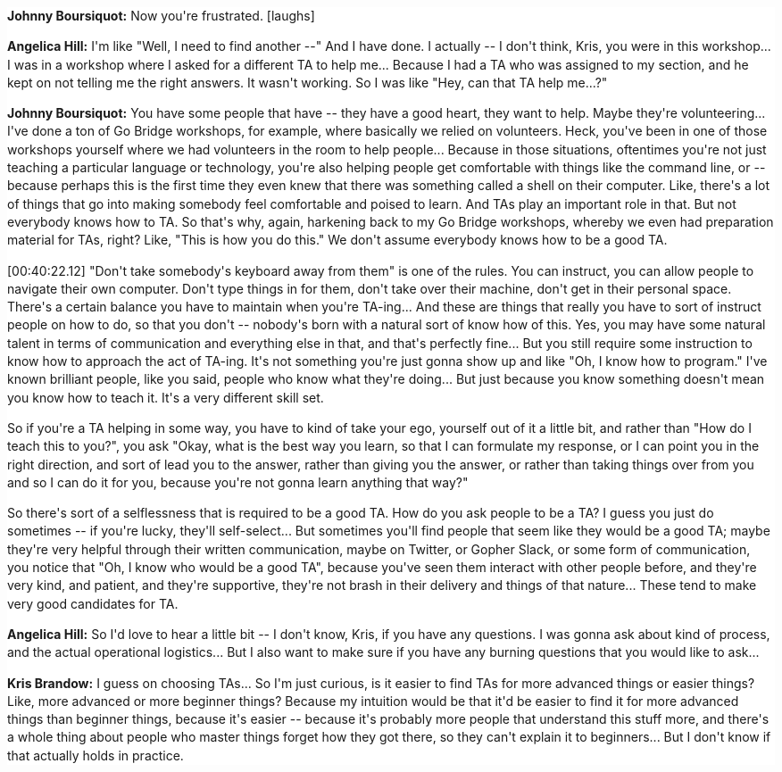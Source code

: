 **Johnny Boursiquot:** Now you're frustrated. \[laughs\]

**Angelica Hill:** I'm like "Well, I need to find another --" And I have done. I actually -- I don't think, Kris, you were in this workshop... I was in a workshop where I asked for a different TA to help me... Because I had a TA who was assigned to my section, and he kept on not telling me the right answers. It wasn't working. So I was like "Hey, can that TA help me...?"

**Johnny Boursiquot:** You have some people that have -- they have a good heart, they want to help. Maybe they're volunteering... I've done a ton of Go Bridge workshops, for example, where basically we relied on volunteers. Heck, you've been in one of those workshops yourself where we had volunteers in the room to help people... Because in those situations, oftentimes you're not just teaching a particular language or technology, you're also helping people get comfortable with things like the command line, or -- because perhaps this is the first time they even knew that there was something called a shell on their computer. Like, there's a lot of things that go into making somebody feel comfortable and poised to learn. And TAs play an important role in that. But not everybody knows how to TA. So that's why, again, harkening back to my Go Bridge workshops, whereby we even had preparation material for TAs, right? Like, "This is how you do this." We don't assume everybody knows how to be a good TA.

\[00:40:22.12\] "Don't take somebody's keyboard away from them" is one of the rules. You can instruct, you can allow people to navigate their own computer. Don't type things in for them, don't take over their machine, don't get in their personal space. There's a certain balance you have to maintain when you're TA-ing... And these are things that really you have to sort of instruct people on how to do, so that you don't -- nobody's born with a natural sort of know how of this. Yes, you may have some natural talent in terms of communication and everything else in that, and that's perfectly fine... But you still require some instruction to know how to approach the act of TA-ing. It's not something you're just gonna show up and like "Oh, I know how to program." I've known brilliant people, like you said, people who know what they're doing... But just because you know something doesn't mean you know how to teach it. It's a very different skill set.

So if you're a TA helping in some way, you have to kind of take your ego, yourself out of it a little bit, and rather than "How do I teach this to you?", you ask "Okay, what is the best way you learn, so that I can formulate my response, or I can point you in the right direction, and sort of lead you to the answer, rather than giving you the answer, or rather than taking things over from you and so I can do it for you, because you're not gonna learn anything that way?"

So there's sort of a selflessness that is required to be a good TA. How do you ask people to be a TA? I guess you just do sometimes -- if you're lucky, they'll self-select... But sometimes you'll find people that seem like they would be a good TA; maybe they're very helpful through their written communication, maybe on Twitter, or Gopher Slack, or some form of communication, you notice that "Oh, I know who would be a good TA", because you've seen them interact with other people before, and they're very kind, and patient, and they're supportive, they're not brash in their delivery and things of that nature... These tend to make very good candidates for TA.

**Angelica Hill:** So I'd love to hear a little bit -- I don't know, Kris, if you have any questions. I was gonna ask about kind of process, and the actual operational logistics... But I also want to make sure if you have any burning questions that you would like to ask...

**Kris Brandow:** I guess on choosing TAs... So I'm just curious, is it easier to find TAs for more advanced things or easier things? Like, more advanced or more beginner things? Because my intuition would be that it'd be easier to find it for more advanced things than beginner things, because it's easier -- because it's probably more people that understand this stuff more, and there's a whole thing about people who master things forget how they got there, so they can't explain it to beginners... But I don't know if that actually holds in practice.
